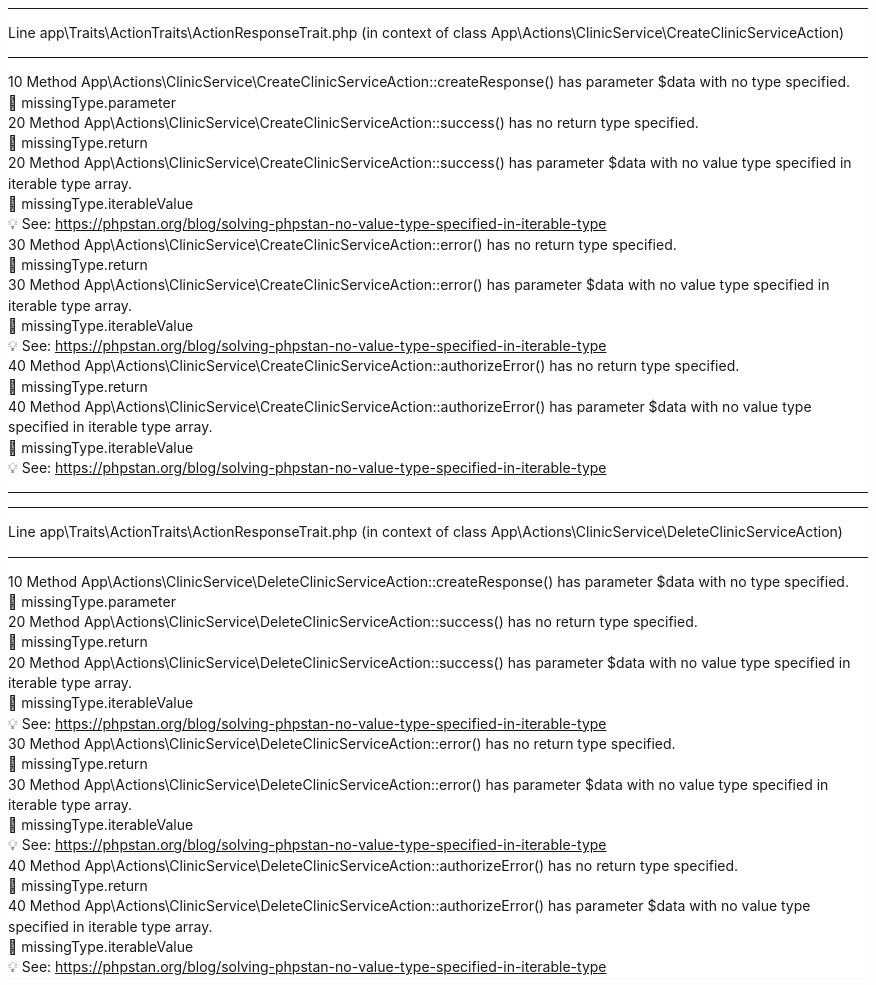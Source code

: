 
---

Line app\Traits\ActionTraits\ActionResponseTrait.php (in context of class App\Actions\ClinicService\CreateClinicServiceAction)

---

10 Method App\Actions\ClinicService\CreateClinicServiceAction::createResponse() has parameter $data with no type specified.  
 🪪 missingType.parameter  
 20 Method App\Actions\ClinicService\CreateClinicServiceAction::success() has no return type specified.  
 🪪 missingType.return  
 20 Method App\Actions\ClinicService\CreateClinicServiceAction::success() has parameter $data with no value type specified in iterable type array.  
 🪪 missingType.iterableValue  
 💡 See: https://phpstan.org/blog/solving-phpstan-no-value-type-specified-in-iterable-type  
 30 Method App\Actions\ClinicService\CreateClinicServiceAction::error() has no return type specified.  
 🪪 missingType.return  
 30 Method App\Actions\ClinicService\CreateClinicServiceAction::error() has parameter $data with no value type specified in iterable type array.  
 🪪 missingType.iterableValue  
 💡 See: https://phpstan.org/blog/solving-phpstan-no-value-type-specified-in-iterable-type  
 40 Method App\Actions\ClinicService\CreateClinicServiceAction::authorizeError() has no return type specified.  
 🪪 missingType.return  
 40 Method App\Actions\ClinicService\CreateClinicServiceAction::authorizeError() has parameter $data with no value type specified in iterable type array.  
 🪪 missingType.iterableValue  
 💡 See: https://phpstan.org/blog/solving-phpstan-no-value-type-specified-in-iterable-type

---

---

Line app\Traits\ActionTraits\ActionResponseTrait.php (in context of class App\Actions\ClinicService\DeleteClinicServiceAction)

---

10 Method App\Actions\ClinicService\DeleteClinicServiceAction::createResponse() has parameter $data with no type specified.  
 🪪 missingType.parameter  
 20 Method App\Actions\ClinicService\DeleteClinicServiceAction::success() has no return type specified.  
 🪪 missingType.return  
 20 Method App\Actions\ClinicService\DeleteClinicServiceAction::success() has parameter $data with no value type specified in iterable type array.  
 🪪 missingType.iterableValue  
 💡 See: https://phpstan.org/blog/solving-phpstan-no-value-type-specified-in-iterable-type  
 30 Method App\Actions\ClinicService\DeleteClinicServiceAction::error() has no return type specified.  
 🪪 missingType.return  
 30 Method App\Actions\ClinicService\DeleteClinicServiceAction::error() has parameter $data with no value type specified in iterable type array.  
 🪪 missingType.iterableValue  
 💡 See: https://phpstan.org/blog/solving-phpstan-no-value-type-specified-in-iterable-type  
 40 Method App\Actions\ClinicService\DeleteClinicServiceAction::authorizeError() has no return type specified.  
 🪪 missingType.return  
 40 Method App\Actions\ClinicService\DeleteClinicServiceAction::authorizeError() has parameter $data with no value type specified in iterable type array.  
 🪪 missingType.iterableValue  
 💡 See: https://phpstan.org/blog/solving-phpstan-no-value-type-specified-in-iterable-type
